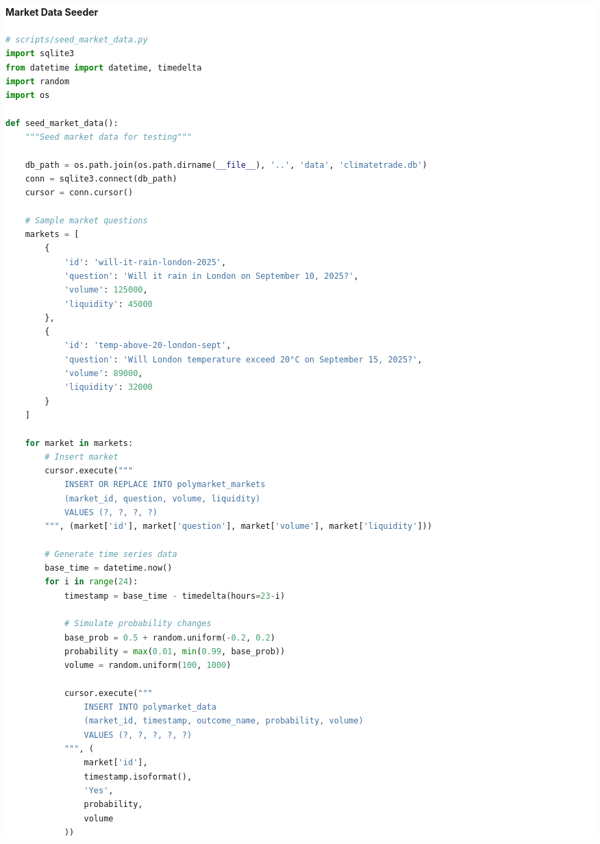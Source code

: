 ```python
```

#### Market Data Seeder

```python
# scripts/seed_market_data.py
import sqlite3
from datetime import datetime, timedelta
import random
import os

def seed_market_data():
    """Seed market data for testing"""

    db_path = os.path.join(os.path.dirname(__file__), '..', 'data', 'climatetrade.db')
    conn = sqlite3.connect(db_path)
    cursor = conn.cursor()

    # Sample market questions
    markets = [
        {
            'id': 'will-it-rain-london-2025',
            'question': 'Will it rain in London on September 10, 2025?',
            'volume': 125000,
            'liquidity': 45000
        },
        {
            'id': 'temp-above-20-london-sept',
            'question': 'Will London temperature exceed 20°C on September 15, 2025?',
            'volume': 89000,
            'liquidity': 32000
        }
    ]

    for market in markets:
        # Insert market
        cursor.execute("""
            INSERT OR REPLACE INTO polymarket_markets
            (market_id, question, volume, liquidity)
            VALUES (?, ?, ?, ?)
        """, (market['id'], market['question'], market['volume'], market['liquidity']))

        # Generate time series data
        base_time = datetime.now()
        for i in range(24):
            timestamp = base_time - timedelta(hours=23-i)

            # Simulate probability changes
            base_prob = 0.5 + random.uniform(-0.2, 0.2)
            probability = max(0.01, min(0.99, base_prob))
            volume = random.uniform(100, 1000)

            cursor.execute("""
                INSERT INTO polymarket_data
                (market_id, timestamp, outcome_name, probability, volume)
                VALUES (?, ?, ?, ?, ?)
            """, (
                market['id'],
                timestamp.isoformat(),
                'Yes',
                probability,
                volume
            ))

```